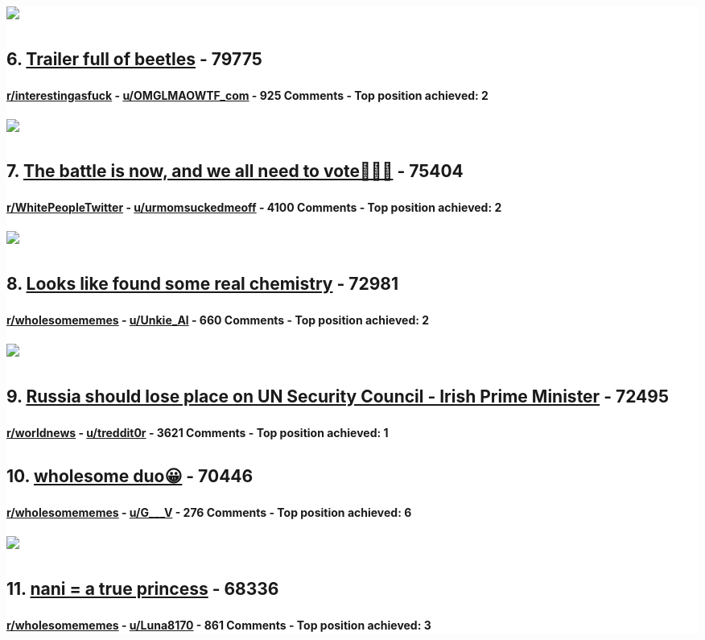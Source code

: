 <a href="https://www.reddit.com/gallery/xln7mh"><img src="https://b.thumbs.redditmedia.com/OeXHO5g1eAoXzvjGhAsk4DBXBp5wuy4iEc1kMzeyx3A.jpg"></img></a>

## 6. [Trailer full of beetles](http://reddit.com/r/interestingasfuck/comments/xlwu2z/trailer_full_of_beetles/) - 79775
#### [r/interestingasfuck](http://reddit.com/r/interestingasfuck) - [u/OMGLMAOWTF_com](http://reddit.com/u/OMGLMAOWTF_com) - 925 Comments - Top position achieved: 2

<a href="https://i.imgur.com/DNbshge.jpg"><img src="https://a.thumbs.redditmedia.com/JHmulFRWu4zT9q39Q2uUR5fqGVd5tQ7IRteuPAjUup4.jpg"></img></a>

## 7. [The battle is now, and we all need to vote🌊🌊🌊](http://reddit.com/r/WhitePeopleTwitter/comments/xm5ymt/the_battle_is_now_and_we_all_need_to_vote/) - 75404
#### [r/WhitePeopleTwitter](http://reddit.com/r/WhitePeopleTwitter) - [u/urmomsuckedmeoff](http://reddit.com/u/urmomsuckedmeoff) - 4100 Comments - Top position achieved: 2

<a href="https://i.redd.it/zjn7q4urnnp91.png"><img src="https://b.thumbs.redditmedia.com/LKMrnz0bCn01PtGJY29Je-gFubkYXe2taHHP5hNoPHk.jpg"></img></a>

## 8. [Looks like found some real chemistry](http://reddit.com/r/wholesomememes/comments/xls1m3/looks_like_found_some_real_chemistry/) - 72981
#### [r/wholesomememes](http://reddit.com/r/wholesomememes) - [u/Unkie_Al](http://reddit.com/u/Unkie_Al) - 660 Comments - Top position achieved: 2

<a href="https://i.redd.it/l9r47nrnnkp91.jpg"><img src="https://b.thumbs.redditmedia.com/r5YaDJlpUFbVPgqjbrUbJ5tUv9-hex3iDuRVNJXea2c.jpg"></img></a>

## 9. [Russia should lose place on UN Security Council - Irish Prime Minister](http://reddit.com/r/worldnews/comments/xm3c1u/russia_should_lose_place_on_un_security_council/) - 72495
#### [r/worldnews](http://reddit.com/r/worldnews) - [u/treddit0r](http://reddit.com/u/treddit0r) - 3621 Comments - Top position achieved: 1

## 10. [wholesome duo😀](http://reddit.com/r/wholesomememes/comments/xlxnn7/wholesome_duo/) - 70446
#### [r/wholesomememes](http://reddit.com/r/wholesomememes) - [u/G___V](http://reddit.com/u/G___V) - 276 Comments - Top position achieved: 6

<a href="https://i.redd.it/c9ywbmfa1mp91.jpg"><img src="https://b.thumbs.redditmedia.com/GMT0_n6Uerm3ptQ1LuQpMcv6pnZXq0qIcm45oETZ7zw.jpg"></img></a>

## 11. [nani = a true princess](http://reddit.com/r/wholesomememes/comments/xm5d79/nani_a_true_princess/) - 68336
#### [r/wholesomememes](http://reddit.com/r/wholesomememes) - [u/Luna8170](http://reddit.com/u/Luna8170) - 861 Comments - Top position achieved: 3
